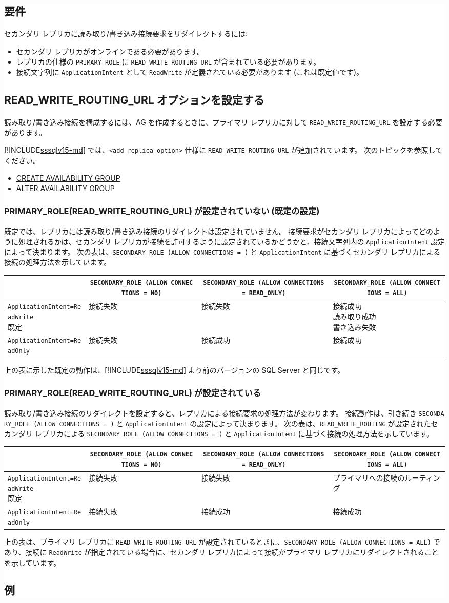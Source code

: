 ## <a name="requirement"></a>要件

セカンダリ レプリカに読み取り/書き込み接続要求をリダイレクトするには:
* セカンダリ レプリカがオンラインである必要があります。 
* レプリカの仕様の `PRIMARY_ROLE` に `READ_WRITE_ROUTING_URL` が含まれている必要があります。
* 接続文字列に `ApplicationIntent` として `ReadWrite` が定義されている必要があります (これは既定値です)。

## <a name="set-readwriteroutingurl-option"></a>READ_WRITE_ROUTING_URL オプションを設定する

読み取り/書き込み接続を構成するには、AG を作成するときに、プライマリ レプリカに対して `READ_WRITE_ROUTING_URL` を設定する必要があります。 

[!INCLUDE[sssqlv15-md](../../../includes/sssqlv15-md.md)] では、`<add_replica_option>` 仕様に `READ_WRITE_ROUTING_URL` が追加されています。 次のトピックを参照してください。 

* [CREATE AVAILABILITY GROUP](../../../t-sql/statements/create-availability-group-transact-sql.md)
* [ALTER AVAILABILITY GROUP](../../../t-sql/statements/alter-availability-group-transact-sql.md)


### <a name="primaryrolereadwriteroutingurl-not-set-default"></a>PRIMARY_ROLE(READ_WRITE_ROUTING_URL) が設定されていない (既定の設定) 

既定では、レプリカには読み取り/書き込み接続のリダイレクトは設定されていません。 接続要求がセカンダリ レプリカによってどのように処理されるかは、セカンダリ レプリカが接続を許可するように設定されているかどうかと、接続文字列内の `ApplicationIntent` 設定によって決まります。 次の表は、`SECONDARY_ROLE (ALLOW CONNECTIONS = )` と `ApplicationIntent` に基づくセカンダリ レプリカによる接続の処理方法を示しています。

||`SECONDARY_ROLE (ALLOW CONNECTIONS = NO)`|`SECONDARY_ROLE (ALLOW CONNECTIONS = READ_ONLY)`|`SECONDARY_ROLE (ALLOW CONNECTIONS = ALL)`|
|-----|-----|-----|-----|
|`ApplicationIntent=ReadWrite`<br/> 既定|接続失敗|接続失敗|接続成功<br/>読み取り成功<br/>書き込み失敗|
|`ApplicationIntent=ReadOnly`|接続失敗|接続成功|接続成功

上の表に示した既定の動作は、[!INCLUDE[sssqlv15-md](../../../includes/sssqlv15-md.md)] より前のバージョンの SQL Server と同じです。 

### <a name="primaryrolereadwriteroutingurl-set"></a>PRIMARY_ROLE(READ_WRITE_ROUTING_URL) が設定されている 

読み取り/書き込み接続のリダイレクトを設定すると、レプリカによる接続要求の処理方法が変わります。 接続動作は、引き続き `SECONDARY_ROLE (ALLOW CONNECTIONS = )` と `ApplicationIntent` の設定によって決まります。 次の表は、`READ_WRITE_ROUTING` が設定されたセカンダリ レプリカによる `SECONDARY_ROLE (ALLOW CONNECTIONS = )` と `ApplicationIntent` に基づく接続の処理方法を示しています。

||`SECONDARY_ROLE (ALLOW CONNECTIONS = NO)`|`SECONDARY_ROLE (ALLOW CONNECTIONS = READ_ONLY)`|`SECONDARY_ROLE (ALLOW CONNECTIONS = ALL)`|
|-----|-----|-----|-----|
|`ApplicationIntent=ReadWrite`<br/>既定|接続失敗|接続失敗|プライマリへの接続のルーティング|
|`ApplicationIntent=ReadOnly`|接続失敗|接続成功|接続成功

上の表は、プライマリ レプリカに `READ_WRITE_ROUTING_URL` が設定されているときに、`SECONDARY_ROLE (ALLOW CONNECTIONS = ALL)` であり、接続に `ReadWrite` が指定されている場合に、セカンダリ レプリカによって接続がプライマリ レプリカにリダイレクトされることを示しています。

## <a name="example"></a>例 
